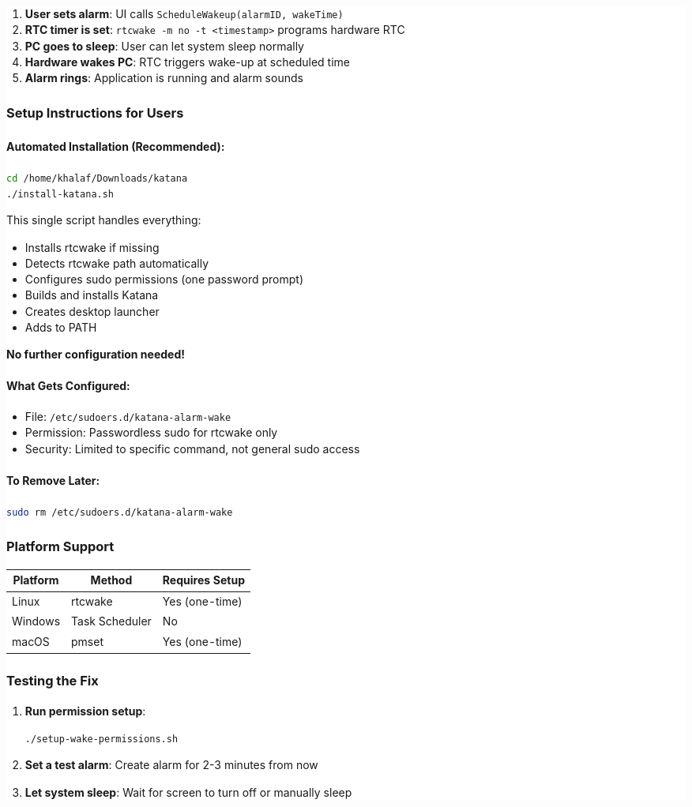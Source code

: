 1. **User sets alarm**: UI calls `ScheduleWakeup(alarmID, wakeTime)`
2. **RTC timer is set**: `rtcwake -m no -t <timestamp>` programs hardware RTC
3. **PC goes to sleep**: User can let system sleep normally
4. **Hardware wakes PC**: RTC triggers wake-up at scheduled time
5. **Alarm rings**: Application is running and alarm sounds

### Setup Instructions for Users

#### Automated Installation (Recommended):
```bash
cd /home/khalaf/Downloads/katana
./install-katana.sh
```

This single script handles everything:
- Installs rtcwake if missing
- Detects rtcwake path automatically
- Configures sudo permissions (one password prompt)
- Builds and installs Katana
- Creates desktop launcher
- Adds to PATH

**No further configuration needed!**

#### What Gets Configured:
- File: `/etc/sudoers.d/katana-alarm-wake`
- Permission: Passwordless sudo for rtcwake only
- Security: Limited to specific command, not general sudo access

#### To Remove Later:
```bash
sudo rm /etc/sudoers.d/katana-alarm-wake
```

### Platform Support

| Platform | Method | Requires Setup |
|----------|--------|----------------|
| Linux | rtcwake | Yes (one-time) |
| Windows | Task Scheduler | No |
| macOS | pmset | Yes (one-time) |

### Testing the Fix

1. **Run permission setup**:
   ```bash
   ./setup-wake-permissions.sh
   ```

2. **Set a test alarm**: Create alarm for 2-3 minutes from now

3. **Let system sleep**: Wait for screen to turn off or manually sleep
